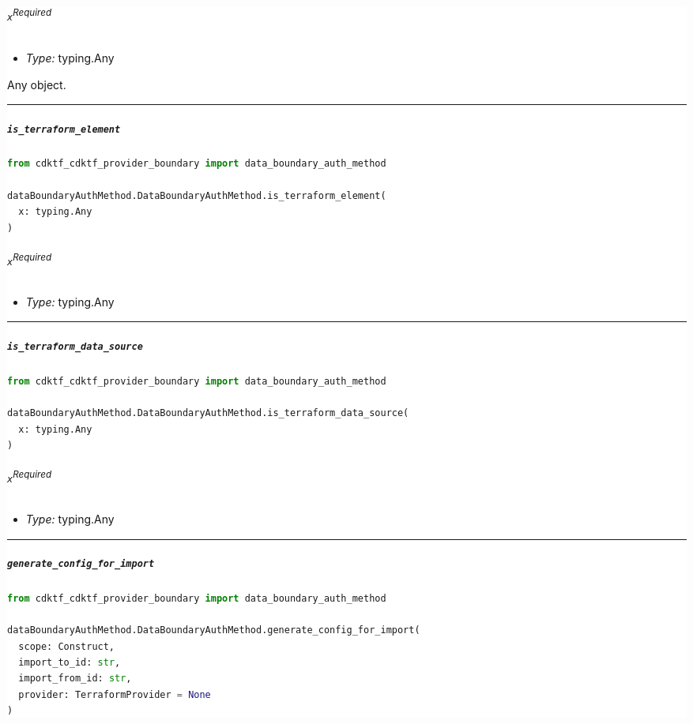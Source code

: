 ###### `x`<sup>Required</sup> <a name="x" id="@cdktf/provider-boundary.dataBoundaryAuthMethod.DataBoundaryAuthMethod.isConstruct.parameter.x"></a>

- *Type:* typing.Any

Any object.

---

##### `is_terraform_element` <a name="is_terraform_element" id="@cdktf/provider-boundary.dataBoundaryAuthMethod.DataBoundaryAuthMethod.isTerraformElement"></a>

```python
from cdktf_cdktf_provider_boundary import data_boundary_auth_method

dataBoundaryAuthMethod.DataBoundaryAuthMethod.is_terraform_element(
  x: typing.Any
)
```

###### `x`<sup>Required</sup> <a name="x" id="@cdktf/provider-boundary.dataBoundaryAuthMethod.DataBoundaryAuthMethod.isTerraformElement.parameter.x"></a>

- *Type:* typing.Any

---

##### `is_terraform_data_source` <a name="is_terraform_data_source" id="@cdktf/provider-boundary.dataBoundaryAuthMethod.DataBoundaryAuthMethod.isTerraformDataSource"></a>

```python
from cdktf_cdktf_provider_boundary import data_boundary_auth_method

dataBoundaryAuthMethod.DataBoundaryAuthMethod.is_terraform_data_source(
  x: typing.Any
)
```

###### `x`<sup>Required</sup> <a name="x" id="@cdktf/provider-boundary.dataBoundaryAuthMethod.DataBoundaryAuthMethod.isTerraformDataSource.parameter.x"></a>

- *Type:* typing.Any

---

##### `generate_config_for_import` <a name="generate_config_for_import" id="@cdktf/provider-boundary.dataBoundaryAuthMethod.DataBoundaryAuthMethod.generateConfigForImport"></a>

```python
from cdktf_cdktf_provider_boundary import data_boundary_auth_method

dataBoundaryAuthMethod.DataBoundaryAuthMethod.generate_config_for_import(
  scope: Construct,
  import_to_id: str,
  import_from_id: str,
  provider: TerraformProvider = None
)
```
